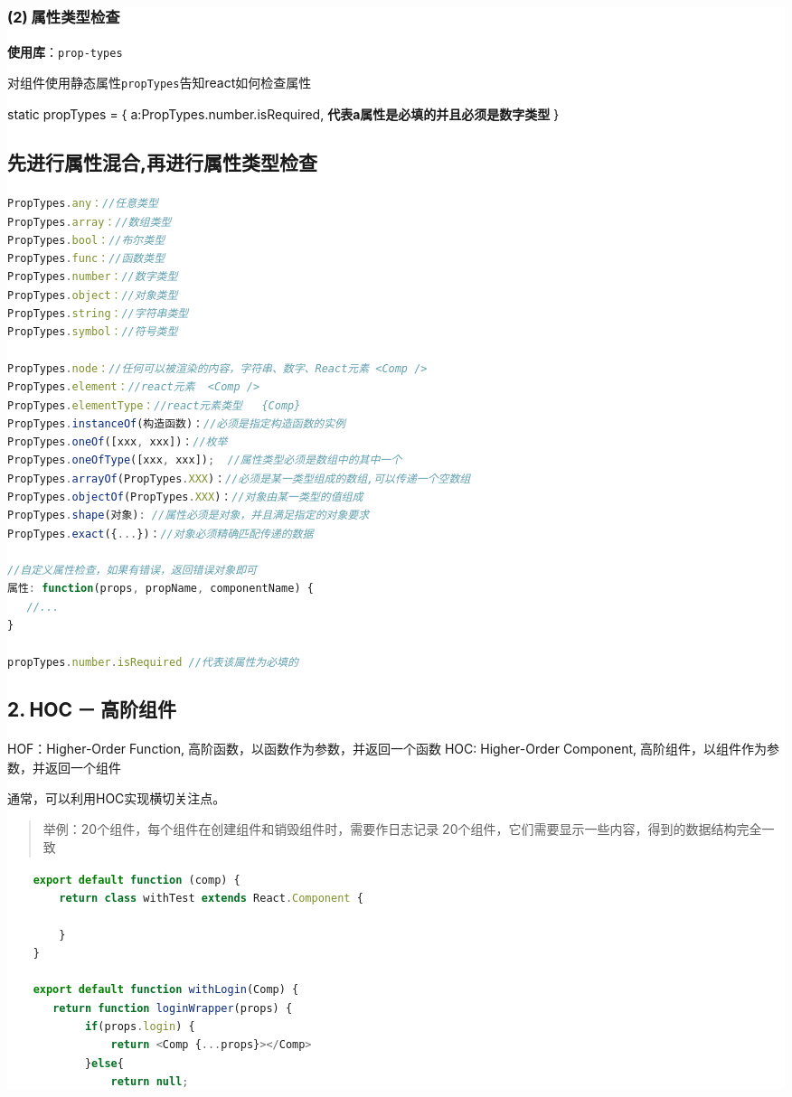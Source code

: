 
### (2) 属性类型检查

**使用库**：```prop-types```

对组件使用静态属性```propTypes```告知react如何检查属性

static propTypes = {
   a:PropTypes.number.isRequired, **代表a属性是必填的并且必须是数字类型**
}

> 
## 先进行属性混合,再进行属性类型检查

```js
PropTypes.any：//任意类型
PropTypes.array：//数组类型
PropTypes.bool：//布尔类型
PropTypes.func：//函数类型
PropTypes.number：//数字类型
PropTypes.object：//对象类型
PropTypes.string：//字符串类型
PropTypes.symbol：//符号类型

PropTypes.node：//任何可以被渲染的内容，字符串、数字、React元素 <Comp />
PropTypes.element：//react元素  <Comp />
PropTypes.elementType：//react元素类型   {Comp}
PropTypes.instanceOf(构造函数)：//必须是指定构造函数的实例
PropTypes.oneOf([xxx, xxx])：//枚举
PropTypes.oneOfType([xxx, xxx]);  //属性类型必须是数组中的其中一个
PropTypes.arrayOf(PropTypes.XXX)：//必须是某一类型组成的数组,可以传递一个空数组
PropTypes.objectOf(PropTypes.XXX)：//对象由某一类型的值组成
PropTypes.shape(对象): //属性必须是对象，并且满足指定的对象要求
PropTypes.exact({...})：//对象必须精确匹配传递的数据

//自定义属性检查，如果有错误，返回错误对象即可
属性: function(props, propName, componentName) {
   //...
}

propTypes.number.isRequired //代表该属性为必填的
```

## 2. HOC － 高阶组件

HOF：Higher-Order Function, 高阶函数，以函数作为参数，并返回一个函数
HOC: Higher-Order Component, 高阶组件，以组件作为参数，并返回一个组件

通常，可以利用HOC实现横切关注点。

> 举例：20个组件，每个组件在创建组件和销毁组件时，需要作日志记录
> 20个组件，它们需要显示一些内容，得到的数据结构完全一致

```js
    export default function (comp) {
        return class withTest extends React.Component {

        }
    }
    
    export default function withLogin(Comp) {
       return function loginWrapper(props) {
            if(props.login) {
                return <Comp {...props}></Comp>
            }else{
                return null;
```